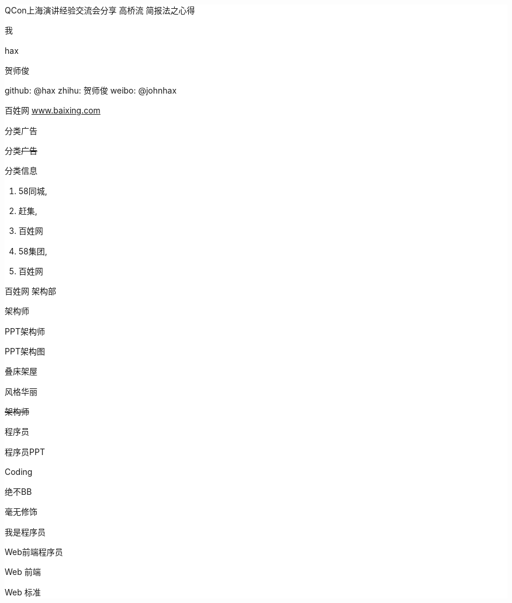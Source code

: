 QCon上海演讲经验交流会分享
高桥流
简报法之心得

我

hax

贺师俊

github: @hax
zhihu: 贺师俊
weibo: @johnhax

百姓网
www.baixing.com

分类广告

分类~~广告~~

分类信息

1. 58同城,
1. 赶集,
1. 百姓网

1. 58集团,
1. 百姓网

百姓网
架构部

架构师

PPT架构师

PPT架构图

叠床架屋

风格华丽

~~架构师~~

程序员

程序员PPT

Coding

绝不BB

毫无修饰

我是程序员

Web前端程序员

Web
前端

Web
标准
